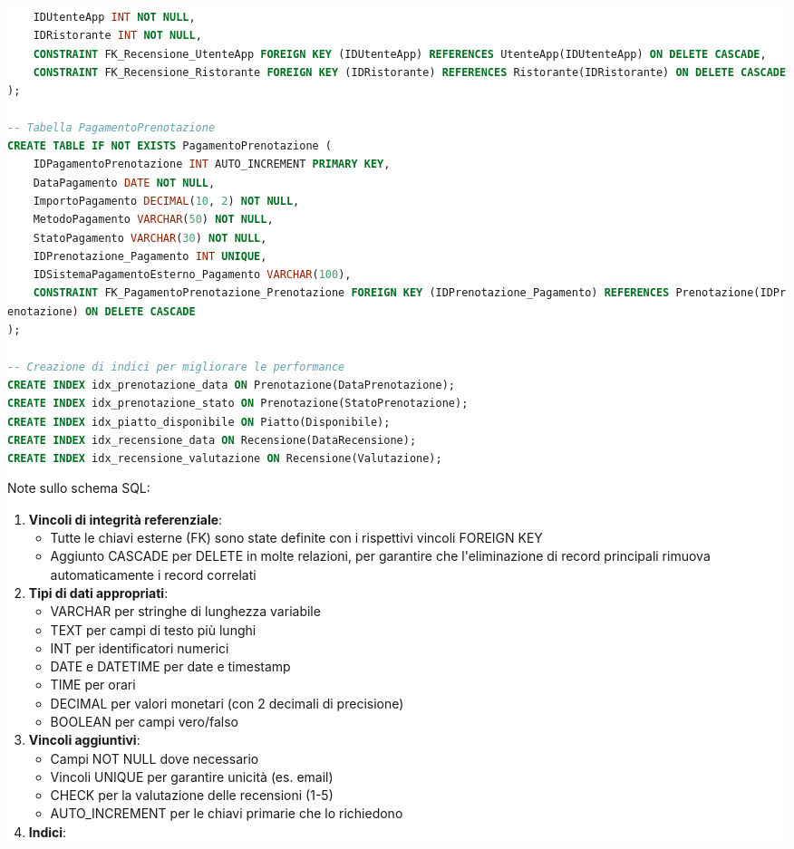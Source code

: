 ```sql
    IDUtenteApp INT NOT NULL,
    IDRistorante INT NOT NULL,
    CONSTRAINT FK_Recensione_UtenteApp FOREIGN KEY (IDUtenteApp) REFERENCES UtenteApp(IDUtenteApp) ON DELETE CASCADE,
    CONSTRAINT FK_Recensione_Ristorante FOREIGN KEY (IDRistorante) REFERENCES Ristorante(IDRistorante) ON DELETE CASCADE
);

-- Tabella PagamentoPrenotazione
CREATE TABLE IF NOT EXISTS PagamentoPrenotazione (
    IDPagamentoPrenotazione INT AUTO_INCREMENT PRIMARY KEY,
    DataPagamento DATE NOT NULL,
    ImportoPagamento DECIMAL(10, 2) NOT NULL,
    MetodoPagamento VARCHAR(50) NOT NULL,
    StatoPagamento VARCHAR(30) NOT NULL,
    IDPrenotazione_Pagamento INT UNIQUE,
    IDSistemaPagamentoEsterno_Pagamento VARCHAR(100),
    CONSTRAINT FK_PagamentoPrenotazione_Prenotazione FOREIGN KEY (IDPrenotazione_Pagamento) REFERENCES Prenotazione(IDPrenotazione) ON DELETE CASCADE
);

-- Creazione di indici per migliorare le performance
CREATE INDEX idx_prenotazione_data ON Prenotazione(DataPrenotazione);
CREATE INDEX idx_prenotazione_stato ON Prenotazione(StatoPrenotazione);
CREATE INDEX idx_piatto_disponibile ON Piatto(Disponibile);
CREATE INDEX idx_recensione_data ON Recensione(DataRecensione);
CREATE INDEX idx_recensione_valutazione ON Recensione(Valutazione);
```

Note sullo schema SQL:

1. **Vincoli di integrità referenziale**:
    - Tutte le chiavi esterne (FK) sono state definite con i rispettivi vincoli FOREIGN KEY
    - Aggiunto CASCADE per DELETE in molte relazioni, per garantire che l'eliminazione di record principali rimuova automaticamente i record correlati
2. **Tipi di dati appropriati**:
    - VARCHAR per stringhe di lunghezza variabile
    - TEXT per campi di testo più lunghi
    - INT per identificatori numerici
    - DATE e DATETIME per date e timestamp
    - TIME per orari
    - DECIMAL per valori monetari (con 2 decimali di precisione)
    - BOOLEAN per campi vero/falso
3. **Vincoli aggiuntivi**:
    - Campi NOT NULL dove necessario
    - Vincoli UNIQUE per garantire unicità (es. email)
    - CHECK per la valutazione delle recensioni (1-5)
    - AUTO_INCREMENT per le chiavi primarie che lo richiedono
4. **Indici**:
